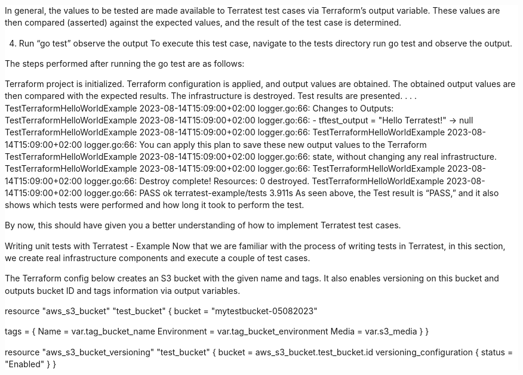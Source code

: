 In general, the values to be tested are made available to Terratest test cases via Terraform’s output variable. These values are then compared (asserted) against the expected values, and the result of the test case is determined.

4. Run “go test” observe the output
To execute this test case, navigate to the tests directory run go test and observe the output.

The steps performed after running the go test are as follows:

Terraform project is initialized.
Terraform configuration is applied, and output values are obtained.
The obtained output values are then compared with the expected results.
The infrastructure is destroyed.
Test results are presented.
.
.
.
TestTerraformHelloWorldExample 2023-08-14T15:09:00+02:00 logger.go:66: Changes to Outputs:
TestTerraformHelloWorldExample 2023-08-14T15:09:00+02:00 logger.go:66:   - tftest_output = "Hello Terratest!" -> null
TestTerraformHelloWorldExample 2023-08-14T15:09:00+02:00 logger.go:66: 
TestTerraformHelloWorldExample 2023-08-14T15:09:00+02:00 logger.go:66: You can apply this plan to save these new output values to the Terraform
TestTerraformHelloWorldExample 2023-08-14T15:09:00+02:00 logger.go:66: state, without changing any real infrastructure.
TestTerraformHelloWorldExample 2023-08-14T15:09:00+02:00 logger.go:66: 
TestTerraformHelloWorldExample 2023-08-14T15:09:00+02:00 logger.go:66: Destroy complete! Resources: 0 destroyed.
TestTerraformHelloWorldExample 2023-08-14T15:09:00+02:00 logger.go:66: 
PASS
ok      terratest-example/tests 3.911s
As seen above, the Test result is “PASS,” and it also shows which tests were performed and how long it took to perform the test.

By now, this should have given you a better understanding of how to implement Terratest test cases.

Writing unit tests with Terratest - Example
Now that we are familiar with the process of writing tests in Terratest, in this section, we create real infrastructure components and execute a couple of test cases.

The Terraform config below creates an S3 bucket with the given name and tags. It also enables versioning on this bucket and outputs bucket ID and tags information via output variables.

resource "aws_s3_bucket" "test_bucket" {
  bucket = "mytestbucket-05082023"

  tags = {
    Name = var.tag_bucket_name
    Environment = var.tag_bucket_environment
    Media = var.s3_media
  }
}

resource "aws_s3_bucket_versioning" "test_bucket" {
  bucket = aws_s3_bucket.test_bucket.id
  versioning_configuration {
    status = "Enabled"
  }
}
